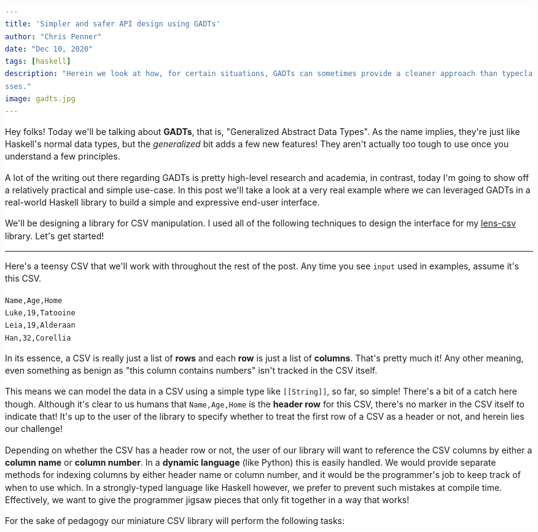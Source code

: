 ```yaml
---
title: 'Simpler and safer API design using GADTs'
author: "Chris Penner"
date: "Dec 10, 2020"
tags: [haskell]
description: "Herein we look at how, for certain situations, GADTs can sometimes provide a cleaner approach than typeclasses."
image: gadts.jpg
---
```


Hey folks! Today we'll be talking about **GADTs**, that is, "Generalized Abstract Data Types".  As the name implies, they're just like Haskell's normal data types, but the _generalized_ bit adds a few new features!  They aren't actually too tough to use once you understand a few principles.

A lot of the writing out there regarding GADTs is pretty high-level research and academia, in contrast, today I'm going to show off a relatively practical and simple use-case. In this post we'll take a look at a very real example where we can leveraged GADTs in a real-world Haskell library to build a simple and expressive end-user interface.

We'll be designing a library for CSV manipulation. I used all of the following techniques to design the interface for my [lens-csv](https://hackage.haskell.org/package/lens-csv) library. Let's get started!

---

Here's a teensy CSV that we'll work with throughout the rest of the post. Any time you see `input` used in examples, assume it's this CSV.

```csv
Name,Age,Home
Luke,19,Tatooine
Leia,19,Alderaan
Han,32,Corellia
```

In its essence, a CSV is really just a list of **rows** and each **row** is just a list of **columns**. That's pretty much it! Any other meaning, even something as benign as "this column contains numbers" isn't tracked in the CSV itself.

This means we can model the data in a CSV using a simple type like `[[String]]`, so far, so simple! There's a bit of a catch here though. Although it's clear to us humans that `Name,Age,Home` is the **header row** for this CSV, there's no marker in the CSV itself to indicate that! It's up to the user of the library to specify whether to treat the first row of a CSV as a header or not, and herein lies our challenge!

Depending on whether the CSV has a header row or not, the user of our library will want to reference the CSV columns by either a **column name** or **column number**.  In a **dynamic language** (like Python) this is easily handled. We would provide separate methods for indexing columns by either header name or column number, and it would be the programmer's job to keep track of when to use which. In a strongly-typed language like Haskell however, we prefer to prevent such mistakes at compile time. Effectively, we want to give the programmer jigsaw pieces that only fit together in a way that works!

For the sake of pedagogy our miniature CSV library will perform the following tasks:
